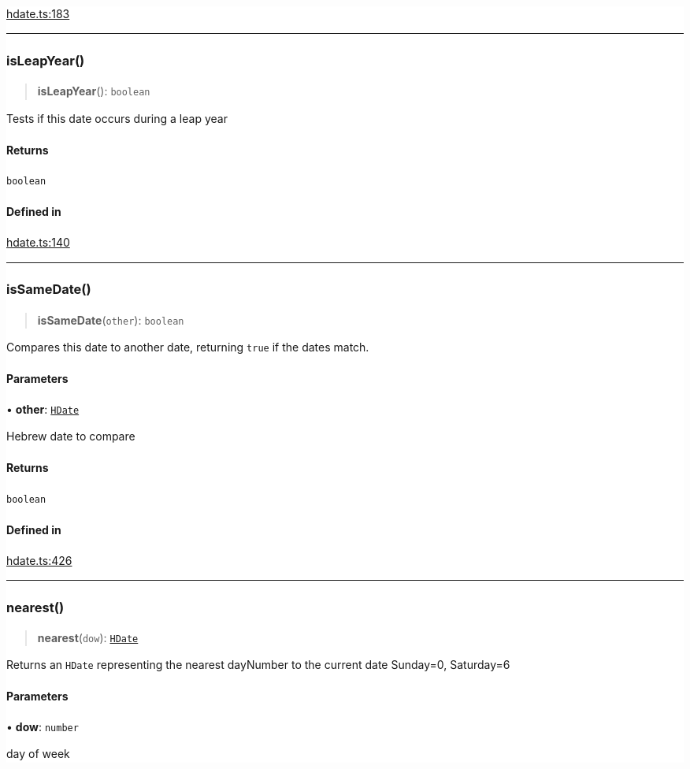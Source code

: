 [hdate.ts:183](https://github.com/hebcal/hdate-js/blob/0598d33c365bb80f37dc49c0f800617668c63a8d/src/hdate.ts#L183)

***

### isLeapYear()

> **isLeapYear**(): `boolean`

Tests if this date occurs during a leap year

#### Returns

`boolean`

#### Defined in

[hdate.ts:140](https://github.com/hebcal/hdate-js/blob/0598d33c365bb80f37dc49c0f800617668c63a8d/src/hdate.ts#L140)

***

### isSameDate()

> **isSameDate**(`other`): `boolean`

Compares this date to another date, returning `true` if the dates match.

#### Parameters

• **other**: [`HDate`](HDate.md)

Hebrew date to compare

#### Returns

`boolean`

#### Defined in

[hdate.ts:426](https://github.com/hebcal/hdate-js/blob/0598d33c365bb80f37dc49c0f800617668c63a8d/src/hdate.ts#L426)

***

### nearest()

> **nearest**(`dow`): [`HDate`](HDate.md)

Returns an `HDate` representing the nearest dayNumber to the current date
Sunday=0, Saturday=6

#### Parameters

• **dow**: `number`

day of week

